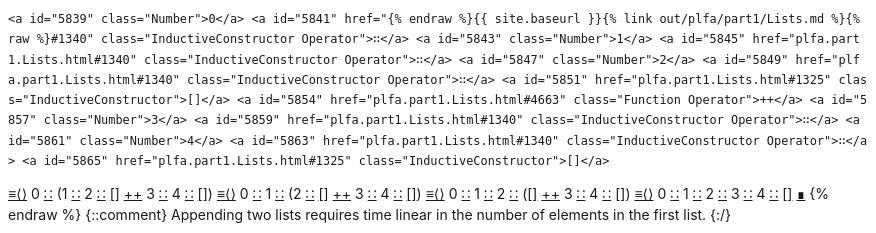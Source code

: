     <a id="5839" class="Number">0</a> <a id="5841" href="{% endraw %}{{ site.baseurl }}{% link out/plfa/part1/Lists.md %}{% raw %}#1340" class="InductiveConstructor Operator">∷</a> <a id="5843" class="Number">1</a> <a id="5845" href="plfa.part1.Lists.html#1340" class="InductiveConstructor Operator">∷</a> <a id="5847" class="Number">2</a> <a id="5849" href="plfa.part1.Lists.html#1340" class="InductiveConstructor Operator">∷</a> <a id="5851" href="plfa.part1.Lists.html#1325" class="InductiveConstructor">[]</a> <a id="5854" href="plfa.part1.Lists.html#4663" class="Function Operator">++</a> <a id="5857" class="Number">3</a> <a id="5859" href="plfa.part1.Lists.html#1340" class="InductiveConstructor Operator">∷</a> <a id="5861" class="Number">4</a> <a id="5863" href="plfa.part1.Lists.html#1340" class="InductiveConstructor Operator">∷</a> <a id="5865" href="plfa.part1.Lists.html#1325" class="InductiveConstructor">[]</a>
  <a id="5870" href="https://agda.github.io/agda-stdlib/v1.1/Relation.Binary.PropositionalEquality.Core.html#2655" class="Function Operator">≡⟨⟩</a>
    <a id="5878" class="Number">0</a> <a id="5880" href="{% endraw %}{{ site.baseurl }}{% link out/plfa/part1/Lists.md %}{% raw %}#1340" class="InductiveConstructor Operator">∷</a> <a id="5882" class="Symbol">(</a><a id="5883" class="Number">1</a> <a id="5885" href="plfa.part1.Lists.html#1340" class="InductiveConstructor Operator">∷</a> <a id="5887" class="Number">2</a> <a id="5889" href="plfa.part1.Lists.html#1340" class="InductiveConstructor Operator">∷</a> <a id="5891" href="plfa.part1.Lists.html#1325" class="InductiveConstructor">[]</a> <a id="5894" href="plfa.part1.Lists.html#4663" class="Function Operator">++</a> <a id="5897" class="Number">3</a> <a id="5899" href="plfa.part1.Lists.html#1340" class="InductiveConstructor Operator">∷</a> <a id="5901" class="Number">4</a> <a id="5903" href="plfa.part1.Lists.html#1340" class="InductiveConstructor Operator">∷</a> <a id="5905" href="plfa.part1.Lists.html#1325" class="InductiveConstructor">[]</a><a id="5907" class="Symbol">)</a>
  <a id="5911" href="https://agda.github.io/agda-stdlib/v1.1/Relation.Binary.PropositionalEquality.Core.html#2655" class="Function Operator">≡⟨⟩</a>
    <a id="5919" class="Number">0</a> <a id="5921" href="{% endraw %}{{ site.baseurl }}{% link out/plfa/part1/Lists.md %}{% raw %}#1340" class="InductiveConstructor Operator">∷</a> <a id="5923" class="Number">1</a> <a id="5925" href="plfa.part1.Lists.html#1340" class="InductiveConstructor Operator">∷</a> <a id="5927" class="Symbol">(</a><a id="5928" class="Number">2</a> <a id="5930" href="plfa.part1.Lists.html#1340" class="InductiveConstructor Operator">∷</a> <a id="5932" href="plfa.part1.Lists.html#1325" class="InductiveConstructor">[]</a> <a id="5935" href="plfa.part1.Lists.html#4663" class="Function Operator">++</a> <a id="5938" class="Number">3</a> <a id="5940" href="plfa.part1.Lists.html#1340" class="InductiveConstructor Operator">∷</a> <a id="5942" class="Number">4</a> <a id="5944" href="plfa.part1.Lists.html#1340" class="InductiveConstructor Operator">∷</a> <a id="5946" href="plfa.part1.Lists.html#1325" class="InductiveConstructor">[]</a><a id="5948" class="Symbol">)</a>
  <a id="5952" href="https://agda.github.io/agda-stdlib/v1.1/Relation.Binary.PropositionalEquality.Core.html#2655" class="Function Operator">≡⟨⟩</a>
    <a id="5960" class="Number">0</a> <a id="5962" href="{% endraw %}{{ site.baseurl }}{% link out/plfa/part1/Lists.md %}{% raw %}#1340" class="InductiveConstructor Operator">∷</a> <a id="5964" class="Number">1</a> <a id="5966" href="plfa.part1.Lists.html#1340" class="InductiveConstructor Operator">∷</a> <a id="5968" class="Number">2</a> <a id="5970" href="plfa.part1.Lists.html#1340" class="InductiveConstructor Operator">∷</a> <a id="5972" class="Symbol">(</a><a id="5973" href="plfa.part1.Lists.html#1325" class="InductiveConstructor">[]</a> <a id="5976" href="plfa.part1.Lists.html#4663" class="Function Operator">++</a> <a id="5979" class="Number">3</a> <a id="5981" href="plfa.part1.Lists.html#1340" class="InductiveConstructor Operator">∷</a> <a id="5983" class="Number">4</a> <a id="5985" href="plfa.part1.Lists.html#1340" class="InductiveConstructor Operator">∷</a> <a id="5987" href="plfa.part1.Lists.html#1325" class="InductiveConstructor">[]</a><a id="5989" class="Symbol">)</a>
  <a id="5993" href="https://agda.github.io/agda-stdlib/v1.1/Relation.Binary.PropositionalEquality.Core.html#2655" class="Function Operator">≡⟨⟩</a>
    <a id="6001" class="Number">0</a> <a id="6003" href="{% endraw %}{{ site.baseurl }}{% link out/plfa/part1/Lists.md %}{% raw %}#1340" class="InductiveConstructor Operator">∷</a> <a id="6005" class="Number">1</a> <a id="6007" href="plfa.part1.Lists.html#1340" class="InductiveConstructor Operator">∷</a> <a id="6009" class="Number">2</a> <a id="6011" href="plfa.part1.Lists.html#1340" class="InductiveConstructor Operator">∷</a> <a id="6013" class="Number">3</a> <a id="6015" href="plfa.part1.Lists.html#1340" class="InductiveConstructor Operator">∷</a> <a id="6017" class="Number">4</a> <a id="6019" href="plfa.part1.Lists.html#1340" class="InductiveConstructor Operator">∷</a> <a id="6021" href="plfa.part1.Lists.html#1325" class="InductiveConstructor">[]</a>
  <a id="6026" href="https://agda.github.io/agda-stdlib/v1.1/Relation.Binary.PropositionalEquality.Core.html#2892" class="Function Operator">∎</a>
</pre>{% endraw %}
{::comment}
Appending two lists requires time linear in the
number of elements in the first list.
{:/}
